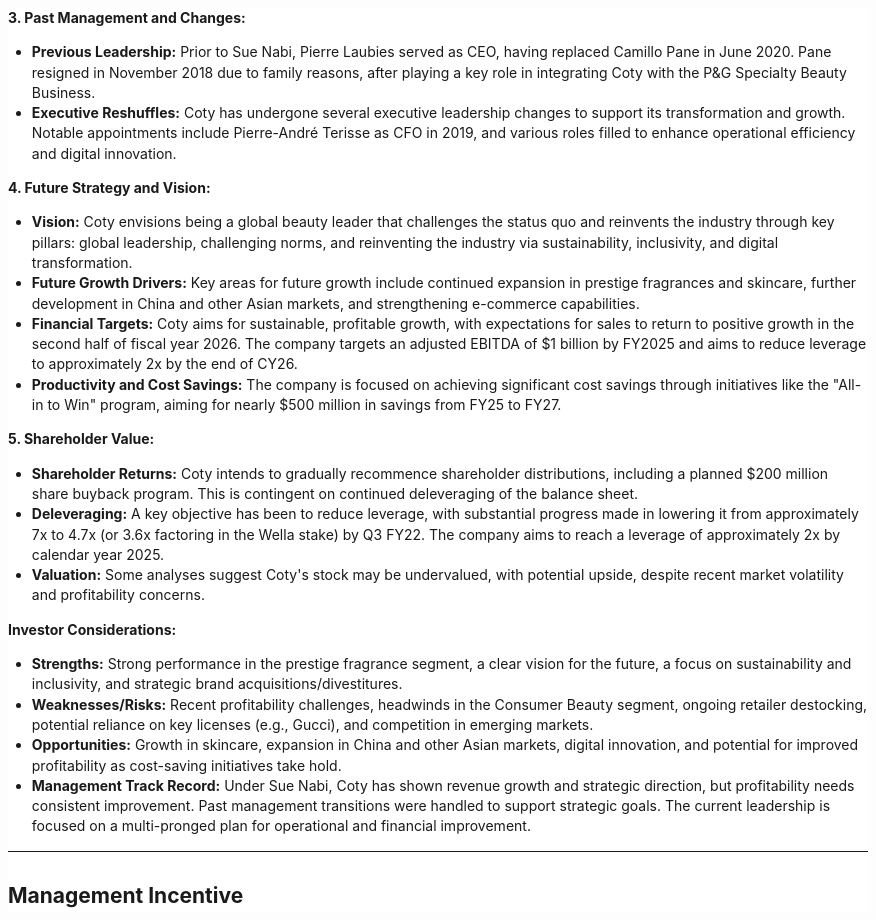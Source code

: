 **3. Past Management and Changes:**

*   **Previous Leadership:** Prior to Sue Nabi, Pierre Laubies served as CEO, having replaced Camillo Pane in June 2020. Pane resigned in November 2018 due to family reasons, after playing a key role in integrating Coty with the P&G Specialty Beauty Business.
*   **Executive Reshuffles:** Coty has undergone several executive leadership changes to support its transformation and growth. Notable appointments include Pierre-André Terisse as CFO in 2019, and various roles filled to enhance operational efficiency and digital innovation.

**4. Future Strategy and Vision:**

*   **Vision:** Coty envisions being a global beauty leader that challenges the status quo and reinvents the industry through key pillars: global leadership, challenging norms, and reinventing the industry via sustainability, inclusivity, and digital transformation.
*   **Future Growth Drivers:** Key areas for future growth include continued expansion in prestige fragrances and skincare, further development in China and other Asian markets, and strengthening e-commerce capabilities.
*   **Financial Targets:** Coty aims for sustainable, profitable growth, with expectations for sales to return to positive growth in the second half of fiscal year 2026. The company targets an adjusted EBITDA of $1 billion by FY2025 and aims to reduce leverage to approximately 2x by the end of CY26.
*   **Productivity and Cost Savings:** The company is focused on achieving significant cost savings through initiatives like the "All-in to Win" program, aiming for nearly $500 million in savings from FY25 to FY27.

**5. Shareholder Value:**

*   **Shareholder Returns:** Coty intends to gradually recommence shareholder distributions, including a planned $200 million share buyback program. This is contingent on continued deleveraging of the balance sheet.
*   **Deleveraging:** A key objective has been to reduce leverage, with substantial progress made in lowering it from approximately 7x to 4.7x (or 3.6x factoring in the Wella stake) by Q3 FY22. The company aims to reach a leverage of approximately 2x by calendar year 2025.
*   **Valuation:** Some analyses suggest Coty's stock may be undervalued, with potential upside, despite recent market volatility and profitability concerns.

**Investor Considerations:**

*   **Strengths:** Strong performance in the prestige fragrance segment, a clear vision for the future, a focus on sustainability and inclusivity, and strategic brand acquisitions/divestitures.
*   **Weaknesses/Risks:** Recent profitability challenges, headwinds in the Consumer Beauty segment, ongoing retailer destocking, potential reliance on key licenses (e.g., Gucci), and competition in emerging markets.
*   **Opportunities:** Growth in skincare, expansion in China and other Asian markets, digital innovation, and potential for improved profitability as cost-saving initiatives take hold.
*   **Management Track Record:** Under Sue Nabi, Coty has shown revenue growth and strategic direction, but profitability needs consistent improvement. Past management transitions were handled to support strategic goals. The current leadership is focused on a multi-pronged plan for operational and financial improvement.

---

## Management Incentive

